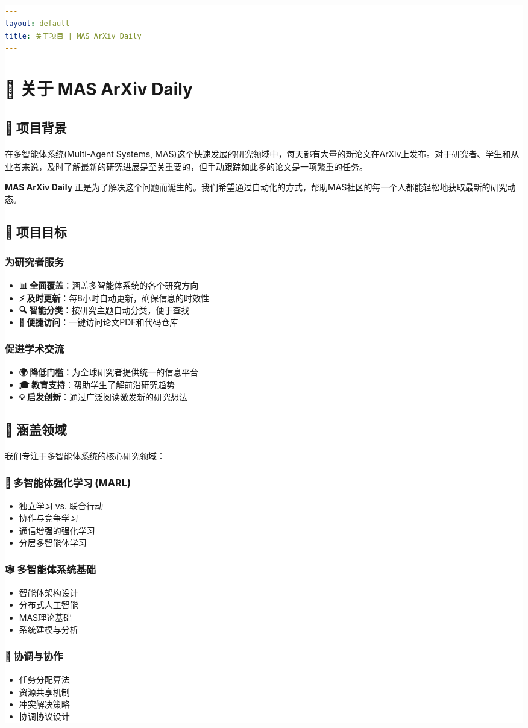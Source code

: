 ```yaml
---
layout: default
title: 关于项目 | MAS ArXiv Daily
---
```


# 🤖 关于 MAS ArXiv Daily

## 📖 项目背景

在多智能体系统(Multi-Agent Systems, MAS)这个快速发展的研究领域中，每天都有大量的新论文在ArXiv上发布。对于研究者、学生和从业者来说，及时了解最新的研究进展是至关重要的，但手动跟踪如此多的论文是一项繁重的任务。

**MAS ArXiv Daily** 正是为了解决这个问题而诞生的。我们希望通过自动化的方式，帮助MAS社区的每一个人都能轻松地获取最新的研究动态。

## 🎯 项目目标

### 为研究者服务
- **📊 全面覆盖**：涵盖多智能体系统的各个研究方向
- **⚡ 及时更新**：每8小时自动更新，确保信息的时效性
- **🔍 智能分类**：按研究主题自动分类，便于查找
- **🔗 便捷访问**：一键访问论文PDF和代码仓库

### 促进学术交流
- **🌍 降低门槛**：为全球研究者提供统一的信息平台
- **🎓 教育支持**：帮助学生了解前沿研究趋势
- **💡 启发创新**：通过广泛阅读激发新的研究想法

## 🔬 涵盖领域

我们专注于多智能体系统的核心研究领域：

### 🧠 多智能体强化学习 (MARL)
- 独立学习 vs. 联合行动
- 协作与竞争学习
- 通信增强的强化学习
- 分层多智能体学习

### 🕸️ 多智能体系统基础
- 智能体架构设计
- 分布式人工智能
- MAS理论基础
- 系统建模与分析

### 🤝 协调与协作
- 任务分配算法
- 资源共享机制
- 冲突解决策略
- 协调协议设计
